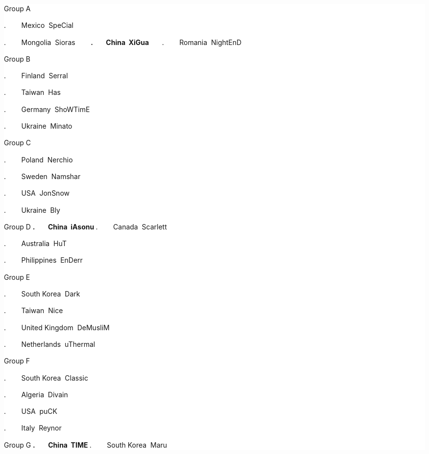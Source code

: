 

Group A

.        Mexico  SpeCial         

.        Mongolia  Sioras        
<strong>.        China  XiGua        
</strong>.        Romania  NightEnD        


Group B

.        Finland  Serral        

.        Taiwan  Has        

.        Germany  ShoWTimE        

.        Ukraine  Minato        


Group C

.        Poland  Nerchio        

.        Sweden  Namshar        

.        USA  JonSnow        

.        Ukraine  Bly        


Group D
<strong>.        China  iAsonu
</strong>.        Canada  Scarlett

.        Australia  HuT

.        Philippines  EnDerr


Group E

.        South Korea  Dark        

.        Taiwan  Nice        

.        United Kingdom  DeMusliM        

.        Netherlands  uThermal        


Group F

.        South Korea  Classic

.        Algeria  Divain

.        USA  puCK        

.        Italy  Reynor        


Group G
<strong>.        China  TIME
</strong>.        South Korea  Maru        
